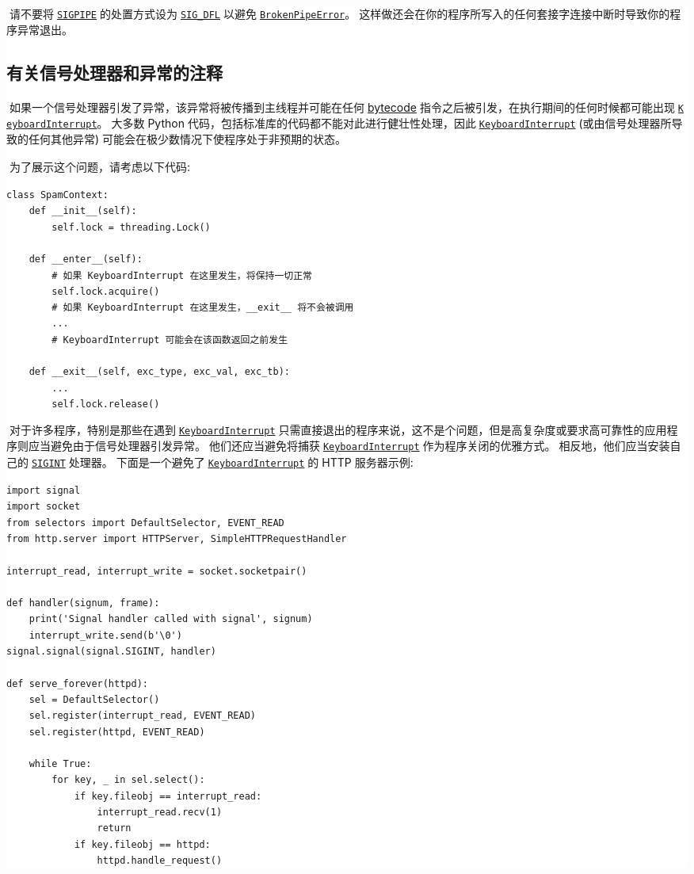 
​	请不要将 [`SIGPIPE`](https://docs.python.org/zh-cn/3.13/library/signal.html#signal.SIGPIPE) 的处置方式设为 [`SIG_DFL`](https://docs.python.org/zh-cn/3.13/library/signal.html#signal.SIG_DFL) 以避免 [`BrokenPipeError`](https://docs.python.org/zh-cn/3.13/library/exceptions.html#BrokenPipeError)。 这样做还会在你的程序所写入的任何套接字连接中断时导致你的程序异常退出。



## 有关信号处理器和异常的注释

​	如果一个信号处理器引发了异常，该异常将被传播到主线程并可能在任何 [bytecode](https://docs.python.org/zh-cn/3.13/glossary.html#term-bytecode) 指令之后被引发，在执行期间的任何时候都可能出现 [`KeyboardInterrupt`](https://docs.python.org/zh-cn/3.13/library/exceptions.html#KeyboardInterrupt)。 大多数 Python 代码，包括标准库的代码都不能对此进行健壮性处理，因此 [`KeyboardInterrupt`](https://docs.python.org/zh-cn/3.13/library/exceptions.html#KeyboardInterrupt) (或由信号处理器所导致的任何其他异常) 可能会在极少数情况下使程序处于非预期的状态。

​	为了展示这个问题，请考虑以下代码:

```
class SpamContext:
    def __init__(self):
        self.lock = threading.Lock()

    def __enter__(self):
        # 如果 KeyboardInterrupt 在这里发生，将保持一切正常
        self.lock.acquire()
        # 如果 KeyboardInterrupt 在这里发生，__exit__ 将不会被调用
        ...
        # KeyboardInterrupt 可能会在该函数返回之前发生

    def __exit__(self, exc_type, exc_val, exc_tb):
        ...
        self.lock.release()
```

​	对于许多程序，特别是那些在遇到 [`KeyboardInterrupt`](https://docs.python.org/zh-cn/3.13/library/exceptions.html#KeyboardInterrupt) 只需直接退出的程序来说，这不是个问题，但是高复杂度或要求高可靠性的应用程序则应当避免由于信号处理器引发异常。 他们还应当避免将捕获 [`KeyboardInterrupt`](https://docs.python.org/zh-cn/3.13/library/exceptions.html#KeyboardInterrupt) 作为程序关闭的优雅方式。 相反地，他们应当安装自己的 [`SIGINT`](https://docs.python.org/zh-cn/3.13/library/signal.html#signal.SIGINT) 处理器。 下面是一个避免了 [`KeyboardInterrupt`](https://docs.python.org/zh-cn/3.13/library/exceptions.html#KeyboardInterrupt) 的 HTTP 服务器示例:

```
import signal
import socket
from selectors import DefaultSelector, EVENT_READ
from http.server import HTTPServer, SimpleHTTPRequestHandler

interrupt_read, interrupt_write = socket.socketpair()

def handler(signum, frame):
    print('Signal handler called with signal', signum)
    interrupt_write.send(b'\0')
signal.signal(signal.SIGINT, handler)

def serve_forever(httpd):
    sel = DefaultSelector()
    sel.register(interrupt_read, EVENT_READ)
    sel.register(httpd, EVENT_READ)

    while True:
        for key, _ in sel.select():
            if key.fileobj == interrupt_read:
                interrupt_read.recv(1)
                return
            if key.fileobj == httpd:
                httpd.handle_request()
```